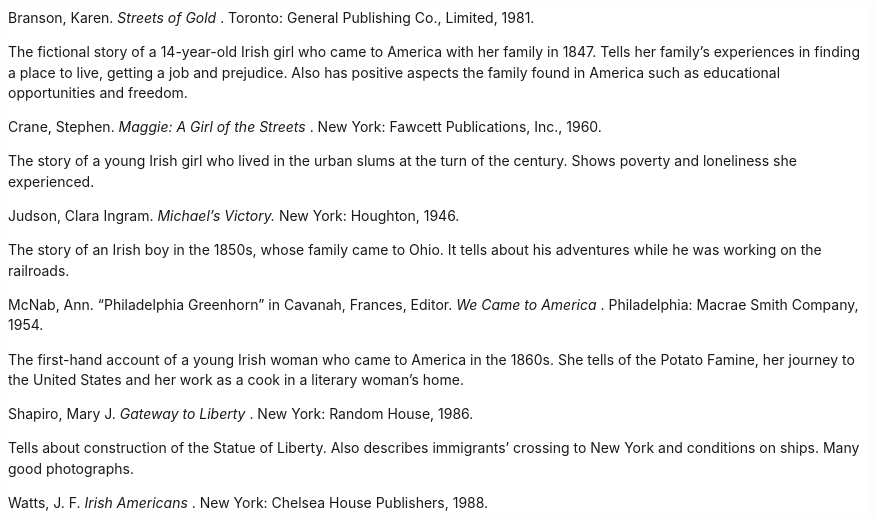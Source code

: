 </h2>
Branson, Karen.
<i>
Streets of Gold
</i>
. Toronto: General Publishing Co., Limited, 1981.
<p>
The fictional story of a 14-year-old Irish girl who came to America with her family in 1847. Tells her family’s experiences in finding a place to live, getting a job and prejudice. Also has positive aspects the family found in America such as educational opportunities and freedom.
</p>
<p>
Crane, Stephen.
<i>
Maggie: A Girl of the Streets
</i>
. New York: Fawcett Publications, Inc., 1960.
</p>
<p>
The story of a young Irish girl who lived in the urban slums at the turn of the century. Shows poverty and loneliness she experienced.
</p>
<p>
Judson, Clara Ingram.
<i>
Michael’s Victory.
</i>
New York: Houghton, 1946.
</p>
<p>
The story of an Irish boy in the 1850s, whose family came to Ohio. It tells about his adventures while he was working on the railroads.
</p>
<p>
McNab, Ann. “Philadelphia Greenhorn” in Cavanah, Frances, Editor.
<i>
We Came to America
</i>
. Philadelphia: Macrae Smith Company, 1954.
</p>
<p>
The first-hand account of a young Irish woman who came to America in the 1860s. She tells of the Potato Famine, her journey to the United States and her work as a cook in a literary woman’s home.
</p>
<p>
Shapiro, Mary J.
<i>
Gateway to Liberty
</i>
. New York: Random House, 1986.
</p>
<p>
Tells about construction of the Statue of Liberty. Also describes immigrants’ crossing to New York and conditions on ships. Many good photographs.
</p>
<p>
Watts, J. F.
<i>
Irish Americans
</i>
. New York: Chelsea House Publishers, 1988.
</p>
<p>